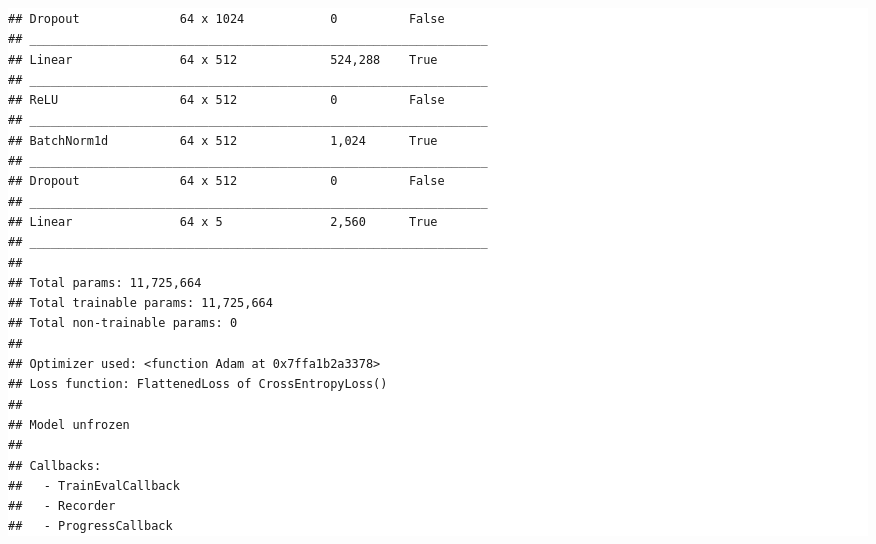     ## Dropout              64 x 1024            0          False     
    ## ________________________________________________________________
    ## Linear               64 x 512             524,288    True      
    ## ________________________________________________________________
    ## ReLU                 64 x 512             0          False     
    ## ________________________________________________________________
    ## BatchNorm1d          64 x 512             1,024      True      
    ## ________________________________________________________________
    ## Dropout              64 x 512             0          False     
    ## ________________________________________________________________
    ## Linear               64 x 5               2,560      True      
    ## ________________________________________________________________
    ## 
    ## Total params: 11,725,664
    ## Total trainable params: 11,725,664
    ## Total non-trainable params: 0
    ## 
    ## Optimizer used: <function Adam at 0x7ffa1b2a3378>
    ## Loss function: FlattenedLoss of CrossEntropyLoss()
    ## 
    ## Model unfrozen
    ## 
    ## Callbacks:
    ##   - TrainEvalCallback
    ##   - Recorder
    ##   - ProgressCallback

